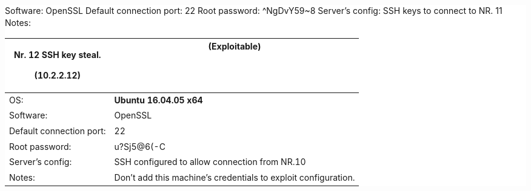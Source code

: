 <td>Software:</td>
<td>OpenSSL</td>
</tr>
<tr class="odd">
<td>Default connection port:</td>
<td>22</td>
</tr>
<tr class="even">
<td>Root password:</td>
<td>^NgDvY59~8</td>
</tr>
<tr class="odd">
<td>Server’s config:</td>
<td>SSH keys to connect to NR. 11</td>
</tr>
<tr class="even">
<td>Notes:</td>
<td></td>
</tr>
</tbody>
</table>

<table>
<thead>
<tr class="header">
<th><p><span id="_Toc526517191" class="anchor"></span>Nr. <strong>12</strong> SSH key steal.</p>
<p>(10.2.2.12)</p></th>
<th>(Exploitable)</th>
</tr>
</thead>
<tbody>
<tr class="odd">
<td>OS:</td>
<td><strong>Ubuntu 16.04.05 x64</strong></td>
</tr>
<tr class="even">
<td>Software:</td>
<td>OpenSSL</td>
</tr>
<tr class="odd">
<td>Default connection port:</td>
<td>22</td>
</tr>
<tr class="even">
<td>Root password:</td>
<td>u?Sj5@6(-C</td>
</tr>
<tr class="odd">
<td>Server’s config:</td>
<td>SSH configured to allow connection from NR.10</td>
</tr>
<tr class="even">
<td>Notes:</td>
<td>Don’t add this machine’s credentials to exploit configuration.</td>
</tr>
</tbody>
</table>
